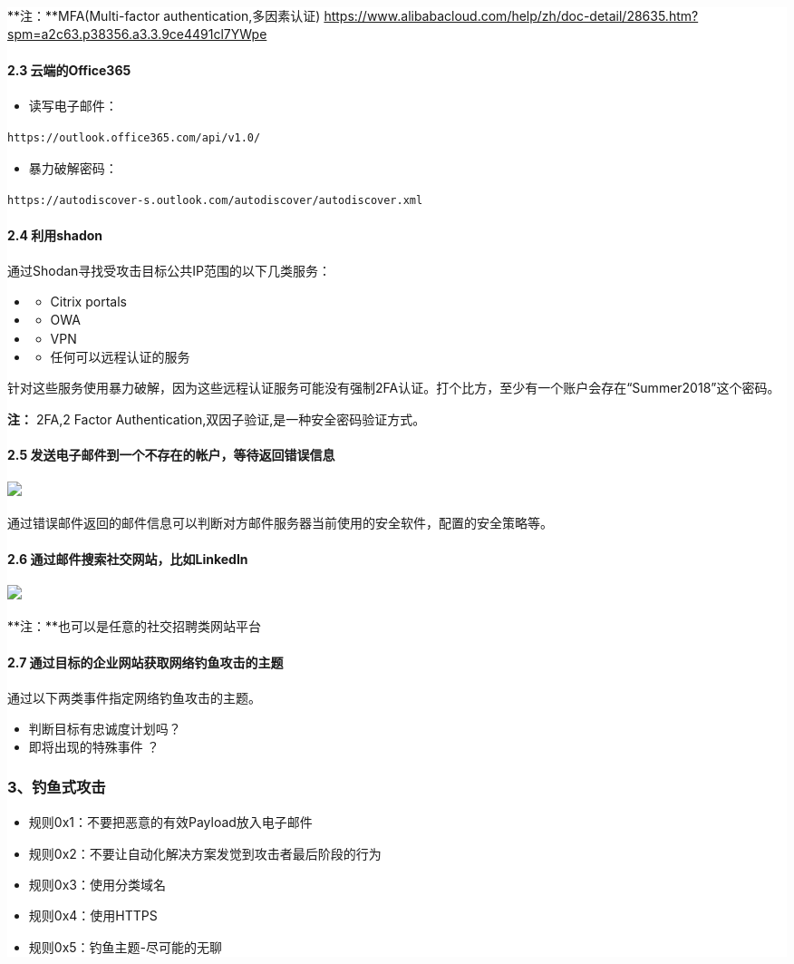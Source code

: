 **注：**MFA(Multi-factor authentication,多因素认证)
https://www.alibabacloud.com/help/zh/doc-detail/28635.htm?spm=a2c63.p38356.a3.3.9ce4491cl7YWpe

#### 2.3 云端的Office365

- 读写电子邮件：
```
https://outlook.office365.com/api/v1.0/
```
- 暴力破解密码：
```
https://autodiscover-s.outlook.com/autodiscover/autodiscover.xml
```

#### 2.4 利用shadon

 通过Shodan寻找受攻击目标公共IP范围的以下几类服务： 

- - Citrix portals
- - OWA
- - VPN
- - 任何可以远程认证的服务

针对这些服务使用暴力破解，因为这些远程认证服务可能没有强制2FA认证。打个比方，至少有一个账户会存在“Summer2018”这个密码。

**注：** 2FA,2 Factor Authentication,双因子验证,是一种安全密码验证方式。

#### 2.5 发送电子邮件到一个不存在的帐户，等待返回错误信息 

![](https://images2018.cnblogs.com/blog/549050/201806/549050-20180613132444563-421761116.png)

通过错误邮件返回的邮件信息可以判断对方邮件服务器当前使用的安全软件，配置的安全策略等。

#### 2.6 通过邮件搜索社交网站，比如LinkedIn 

![](https://images2018.cnblogs.com/blog/549050/201806/549050-20180613133300642-1096707142.png)

**注：**也可以是任意的社交招聘类网站平台

#### 2.7 通过目标的企业网站获取网络钓鱼攻击的主题

通过以下两类事件指定网络钓鱼攻击的主题。

- 判断目标有忠诚度计划吗？
- 即将出现的特殊事件 ？

### 3、钓鱼式攻击

- 规则0x1：不要把恶意的有效Payload放入电子邮件

- 规则0x2：不要让自动化解决方案发觉到攻击者最后阶段的行为

- 规则0x3：使用分类域名

- 规则0x4：使用HTTPS

- 规则0x5：钓鱼主题-尽可能的无聊

